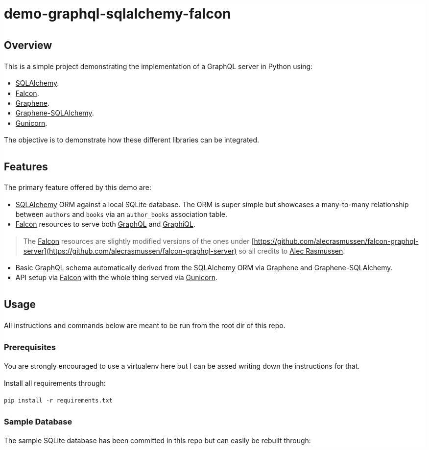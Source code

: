 # demo-graphql-sqlalchemy-falcon

## Overview

This is a simple project demonstrating the implementation of a GraphQL server in Python using:

- [SQLAlchemy](https://github.com/zzzeek/sqlalchemy).
- [Falcon](https://github.com/falconry/falcon).
- [Graphene](https://github.com/graphql-python/graphene).
- [Graphene-SQLAlchemy](https://github.com/graphql-python/graphene-sqlalchemy).
- [Gunicorn](https://github.com/benoitc/gunicorn).

The objective is to demonstrate how these different libraries can be integrated.

## Features

The primary feature offered by this demo are:

- [SQLAlchemy](https://github.com/zzzeek/sqlalchemy) ORM against a local SQLite database. The ORM is super simple but showcases a many-to-many relationship between `authors` and `books` via an `author_books` association table.
- [Falcon](https://github.com/falconry/falcon) resources to serve both [GraphQL](https://github.com/facebook/graphql) and [GraphiQL](https://github.com/graphql/graphiql).

> The [Falcon](https://github.com/falconry/falcon) resources are slightly modified versions of the ones under [https://github.com/alecrasmussen/falcon-graphql-server](https://github.com/alecrasmussen/falcon-graphql-server) so all credits to [Alec Rasmussen](https://github.com/alecrasmussen).

- Basic [GraphQL](https://github.com/facebook/graphql) schema automatically derived from the [SQLAlchemy](https://github.com/zzzeek/sqlalchemy) ORM via [Graphene](https://github.com/graphql-python/graphene) and [Graphene-SQLAlchemy](https://github.com/graphql-python/graphene-sqlalchemy).
- API setup via [Falcon](https://github.com/falconry/falcon) with the whole thing served via [Gunicorn](https://github.com/benoitc/gunicorn).

## Usage

All instructions and commands below are meant to be run from the root dir of this repo.

### Prerequisites

You are strongly encouraged to use a virtualenv here but I can be assed writing down the instructions for that.

Install all requirements through:

```
pip install -r requirements.txt
```

### Sample Database

The sample SQLite database has been committed in this repo but can easily be rebuilt through:
